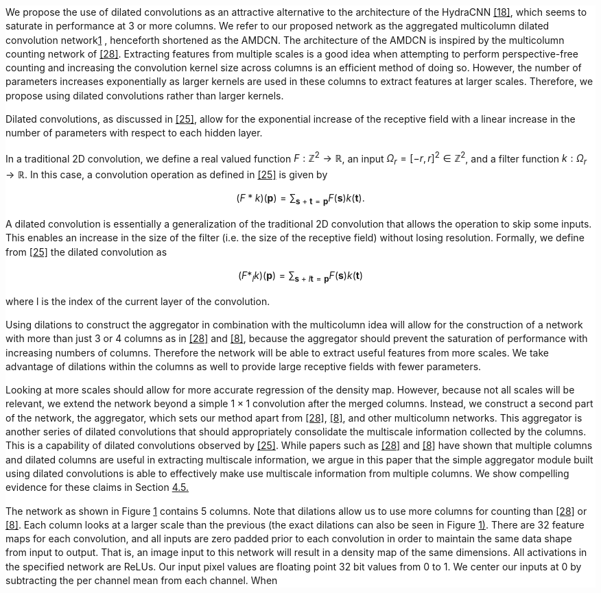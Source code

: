 We propose the use of dilated convolutions as an attractive alternative to the architecture of the HydraCNN [\[18\]](#page-8-4), which seems to saturate in performance at 3 or more columns. We refer to our proposed network as the aggregated multicolumn dilated convolution network[1](#page-2-1) , henceforth shortened as the AMDCN. The architecture of the AMDCN is inspired by the multicolumn counting network of [\[28\]](#page-9-0). Extracting features from multiple scales is a good idea when attempting to perform perspective-free counting and increasing the convolution kernel size across columns is an efficient method of doing so. However, the number of parameters increases exponentially as larger kernels are used in these columns to extract features at larger scales. Therefore, we propose using dilated convolutions rather than larger kernels.

Dilated convolutions, as discussed in [\[25\]](#page-8-5), allow for the exponential increase of the receptive field with a linear increase in the number of parameters with respect to each hidden layer.

In a traditional 2D convolution, we define a real valued function $F: \mathbb{Z}^2 \rightarrow \mathbb{R}$, an input $\Omega_r = [-r, r]^2 \in \mathbb{Z}^2$, and a filter function $k: \Omega_r \rightarrow \mathbb{R}$. In this case, a convolution operation as defined in [\[25\]](#page-8-5) is given by

$$(F*k)(\mathbf{p}) = \sum_{\mathbf{s}+\mathbf{t}=\mathbf{p}} F(\mathbf{s})k(\mathbf{t}).\tag{1}$$

A dilated convolution is essentially a generalization of the traditional 2D convolution that allows the operation to skip some inputs. This enables an increase in the size of the filter (i.e. the size of the receptive field) without losing resolution. Formally, we define from [\[25\]](#page-8-5) the dilated convolution as

$$(F \ast_l k)(\mathbf{p}) = \sum_{\mathbf{s} + l\mathbf{t} = \mathbf{p}} F(\mathbf{s}) k(\mathbf{t}) \tag{2}$$

where l is the index of the current layer of the convolution.

Using dilations to construct the aggregator in combination with the multicolumn idea will allow for the construction of a network with more than just 3 or 4 columns as in [\[28\]](#page-9-0) and [\[8\]](#page-8-13), because the aggregator should prevent the saturation of performance with increasing numbers of columns. Therefore the network will be able to extract useful features from more scales. We take advantage of dilations within the columns as well to provide large receptive fields with fewer parameters.

Looking at more scales should allow for more accurate regression of the density map. However, because not all scales will be relevant, we extend the network beyond a simple $1 \times 1$ convolution after the merged columns. Instead, we construct a second part of the network, the aggregator, which sets our method apart from [\[28\]](#page-9-0), [\[8\]](#page-8-13), and other multicolumn networks. This aggregator is another series of dilated convolutions that should appropriately consolidate the multiscale information collected by the columns. This is a capability of dilated convolutions observed by [\[25\]](#page-8-5). While papers such as [\[28\]](#page-9-0) and [\[8\]](#page-8-13) have shown that multiple columns and dilated columns are useful in extracting multiscale information, we argue in this paper that the simple aggregator module built using dilated convolutions is able to effectively make use multiscale information from multiple columns. We show compelling evidence for these claims in Section [4.5.](#page-5-0)

The network as shown in Figure [1](#page-1-0) contains 5 columns. Note that dilations allow us to use more columns for counting than [\[28\]](#page-9-0) or [\[8\]](#page-8-13). Each column looks at a larger scale than the previous (the exact dilations can also be seen in Figure [1)](#page-1-0). There are 32 feature maps for each convolution, and all inputs are zero padded prior to each convolution in order to maintain the same data shape from input to output. That is, an image input to this network will result in a density map of the same dimensions. All activations in the specified network are ReLUs. Our input pixel values are floating point 32 bit values from 0 to 1. We center our inputs at 0 by subtracting the per channel mean from each channel. When
